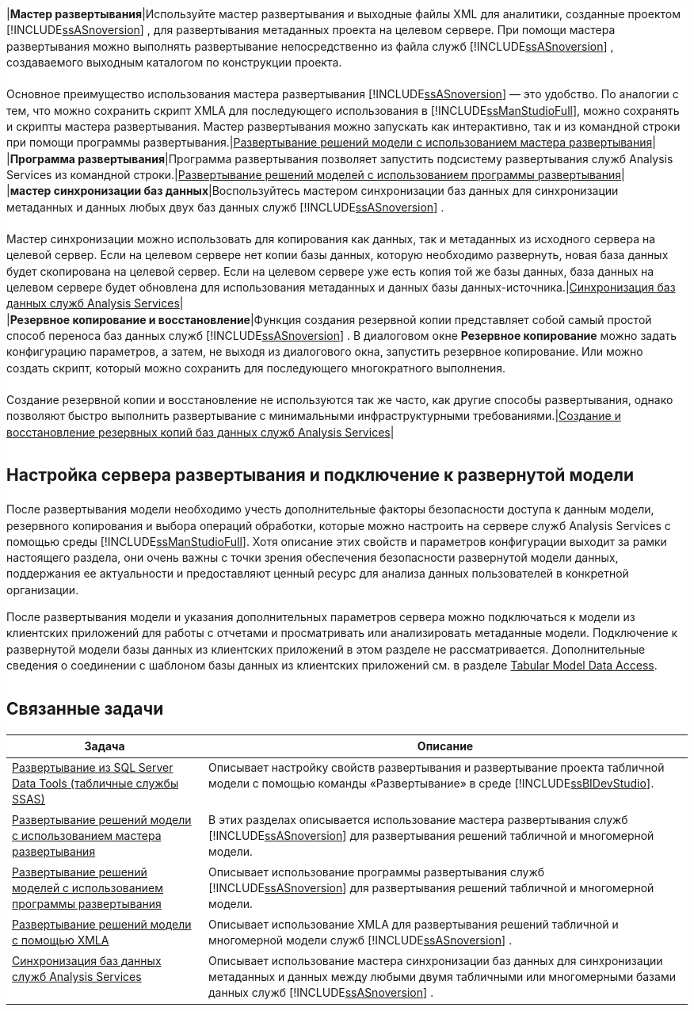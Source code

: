 |**Мастер развертывания**|Используйте мастер развертывания и выходные файлы XML для аналитики, созданные проектом [!INCLUDE[ssASnoversion](../../includes/ssasnoversion-md.md)] , для развертывания метаданных проекта на целевом сервере. При помощи мастера развертывания можно выполнять развертывание непосредственно из файла служб [!INCLUDE[ssASnoversion](../../includes/ssasnoversion-md.md)] , создаваемого выходным каталогом по конструкции проекта.<br /><br /> Основное преимущество использования мастера развертывания [!INCLUDE[ssASnoversion](../../includes/ssasnoversion-md.md)] — это удобство. По аналогии с тем, что можно сохранить скрипт XMLA для последующего использования в [!INCLUDE[ssManStudioFull](../../includes/ssmanstudiofull-md.md)], можно сохранять и скрипты мастера развертывания. Мастер развертывания можно запускать как интерактивно, так и из командной строки при помощи программы развертывания.|[Развертывание решений модели с использованием мастера развертывания](../multidimensional-models/deploy-model-solutions-using-the-deployment-wizard.md)|  
|**Программа развертывания**|Программа развертывания позволяет запустить подсистему развертывания служб Analysis Services из командной строки.|[Развертывание решений моделей с использованием программы развертывания](../multidimensional-models/deploy-model-solutions-with-the-deployment-utility.md)|  
|**мастер синхронизации баз данных**|Воспользуйтесь мастером синхронизации баз данных для синхронизации метаданных и данных любых двух баз данных служб [!INCLUDE[ssASnoversion](../../includes/ssasnoversion-md.md)] .<br /><br /> Мастер синхронизации можно использовать для копирования как данных, так и метаданных из исходного сервера на целевой сервер. Если на целевом сервере нет копии базы данных, которую необходимо развернуть, новая база данных будет скопирована на целевой сервер. Если на целевом сервере уже есть копия той же базы данных, база данных на целевом сервере будет обновлена для использования метаданных и данных базы данных-источника.|[Синхронизация баз данных служб Analysis Services](../multidimensional-models/synchronize-analysis-services-databases.md)|  
|**Резервное копирование и восстановление**|Функция создания резервной копии представляет собой самый простой способ переноса баз данных служб [!INCLUDE[ssASnoversion](../../includes/ssasnoversion-md.md)] . В диалоговом окне **Резервное копирование** можно задать конфигурацию параметров, а затем, не выходя из диалогового окна, запустить резервное копирование. Или можно создать скрипт, который можно сохранить для последующего многократного выполнения.<br /><br /> Создание резервной копии и восстановление не используются так же часто, как другие способы развертывания, однако позволяют быстро выполнить развертывание с минимальными инфраструктурными требованиями.|[Создание и восстановление резервных копий баз данных служб Analysis Services](../multidimensional-models/backup-and-restore-of-analysis-services-databases.md)|  
  
##  <a name="configuring-the-deployment-server-and-connecting-to-a-deployed-model"></a><a name="bkmk_connecting"></a>Настройка сервера развертывания и подключение к развернутой модели  
 После развертывания модели необходимо учесть дополнительные факторы безопасности доступа к данным модели, резервного копирования и выбора операций обработки, которые можно настроить на сервере служб Analysis Services с помощью среды [!INCLUDE[ssManStudioFull](../../includes/ssmanstudiofull-md.md)]. Хотя описание этих свойств и параметров конфигурации выходит за рамки настоящего раздела, они очень важны с точки зрения обеспечения безопасности развернутой модели данных, поддержания ее актуальности и предоставляют ценный ресурс для анализа данных пользователей в конкретной организации.  
  
 После развертывания модели и указания дополнительных параметров сервера можно подключаться к модели из клиентских приложений для работы с отчетами и просматривать или анализировать метаданные модели. Подключение к развернутой модели базы данных из клиентских приложений в этом разделе не рассматривается. Дополнительные сведения о соединении с шаблоном базы данных из клиентских приложений см. в разделе [Tabular Model Data Access](tabular-model-data-access.md).  
  
##  <a name="related-tasks"></a><a name="bkmk_rt"></a> Связанные задачи  
  
|Задача|Описание|  
|----------|-----------------|  
|[Развертывание из SQL Server Data Tools (табличные службы SSAS)](deploy-from-sql-server-data-tools-ssas-tabular.md)|Описывает настройку свойств развертывания и развертывание проекта табличной модели с помощью команды «Развертывание» в среде [!INCLUDE[ssBIDevStudio](../../includes/ssbidevstudio-md.md)].|  
|[Развертывание решений модели с использованием мастера развертывания](../multidimensional-models/deploy-model-solutions-using-the-deployment-wizard.md)|В этих разделах описывается использование мастера развертывания служб [!INCLUDE[ssASnoversion](../../includes/ssasnoversion-md.md)] для развертывания решений табличной и многомерной модели.|  
|[Развертывание решений моделей с использованием программы развертывания](../multidimensional-models/deploy-model-solutions-with-the-deployment-utility.md)|Описывает использование программы развертывания служб [!INCLUDE[ssASnoversion](../../includes/ssasnoversion-md.md)] для развертывания решений табличной и многомерной модели.|  
|[Развертывание решений модели с помощью XMLA](../multidimensional-models/deploy-model-solutions-using-xmla.md)|Описывает использование XMLA для развертывания решений табличной и многомерной модели служб [!INCLUDE[ssASnoversion](../../includes/ssasnoversion-md.md)] .|  
|[Синхронизация баз данных служб Analysis Services](../multidimensional-models/synchronize-analysis-services-databases.md)|Описывает использование мастера синхронизации баз данных для синхронизации метаданных и данных между любыми двумя табличными или многомерными базами данных служб [!INCLUDE[ssASnoversion](../../includes/ssasnoversion-md.md)] .|  
  